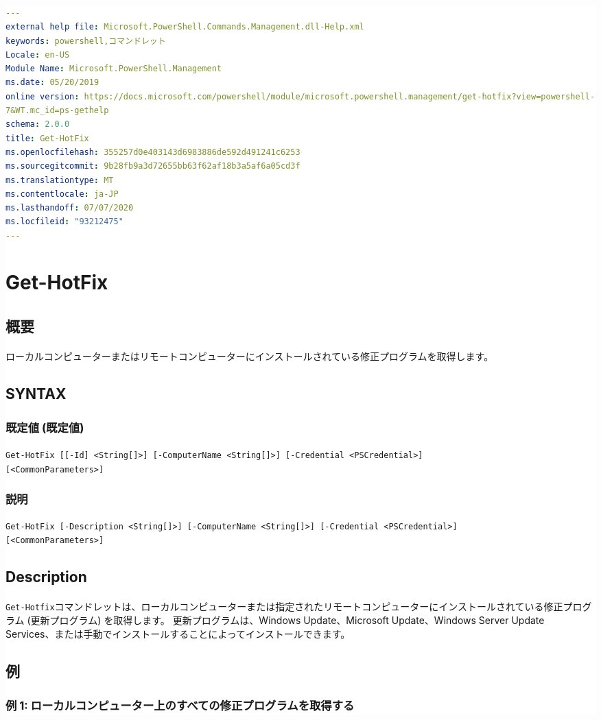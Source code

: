 ```yaml
---
external help file: Microsoft.PowerShell.Commands.Management.dll-Help.xml
keywords: powershell,コマンドレット
Locale: en-US
Module Name: Microsoft.PowerShell.Management
ms.date: 05/20/2019
online version: https://docs.microsoft.com/powershell/module/microsoft.powershell.management/get-hotfix?view=powershell-7&WT.mc_id=ps-gethelp
schema: 2.0.0
title: Get-HotFix
ms.openlocfilehash: 355257d0e403143d6983886de592d491241c6253
ms.sourcegitcommit: 9b28fb9a3d72655bb63f62af18b3a5af6a05cd3f
ms.translationtype: MT
ms.contentlocale: ja-JP
ms.lasthandoff: 07/07/2020
ms.locfileid: "93212475"
---
```

# Get-HotFix

## 概要
ローカルコンピューターまたはリモートコンピューターにインストールされている修正プログラムを取得します。

## SYNTAX

### 既定値 (既定値)

```
Get-HotFix [[-Id] <String[]>] [-ComputerName <String[]>] [-Credential <PSCredential>]
[<CommonParameters>]
```

### 説明

```
Get-HotFix [-Description <String[]>] [-ComputerName <String[]>] [-Credential <PSCredential>]
[<CommonParameters>]
```

## Description

`Get-Hotfix`コマンドレットは、ローカルコンピューターまたは指定されたリモートコンピューターにインストールされている修正プログラム (更新プログラム) を取得します。 更新プログラムは、Windows Update、Microsoft Update、Windows Server Update Services、または手動でインストールすることによってインストールできます。

## 例

### 例 1: ローカルコンピューター上のすべての修正プログラムを取得する

